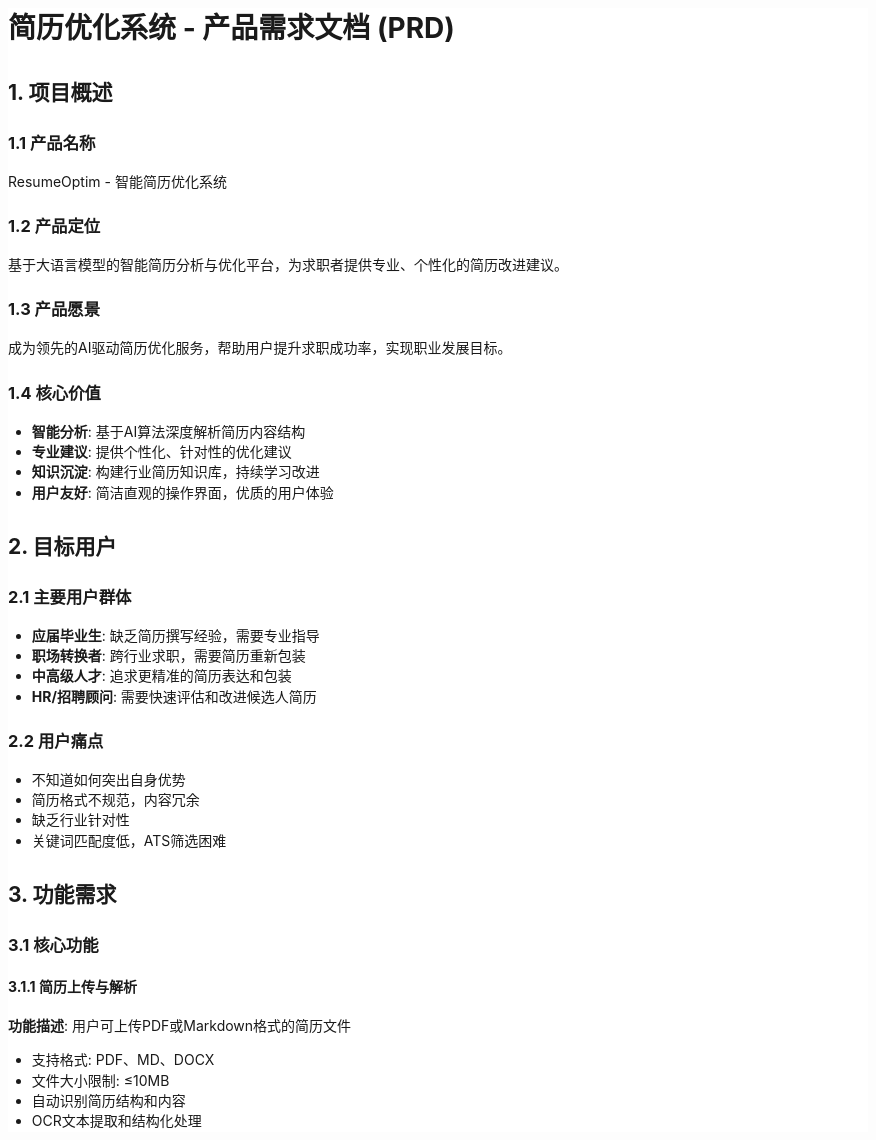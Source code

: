 # 简历优化系统 - 产品需求文档 (PRD)

## 1. 项目概述

### 1.1 产品名称

ResumeOptim - 智能简历优化系统

### 1.2 产品定位

基于大语言模型的智能简历分析与优化平台，为求职者提供专业、个性化的简历改进建议。

### 1.3 产品愿景

成为领先的AI驱动简历优化服务，帮助用户提升求职成功率，实现职业发展目标。

### 1.4 核心价值

- **智能分析**: 基于AI算法深度解析简历内容结构
- **专业建议**: 提供个性化、针对性的优化建议
- **知识沉淀**: 构建行业简历知识库，持续学习改进
- **用户友好**: 简洁直观的操作界面，优质的用户体验

## 2. 目标用户

### 2.1 主要用户群体

- **应届毕业生**: 缺乏简历撰写经验，需要专业指导
- **职场转换者**: 跨行业求职，需要简历重新包装
- **中高级人才**: 追求更精准的简历表达和包装
- **HR/招聘顾问**: 需要快速评估和改进候选人简历

### 2.2 用户痛点

- 不知道如何突出自身优势
- 简历格式不规范，内容冗余
- 缺乏行业针对性
- 关键词匹配度低，ATS筛选困难

## 3. 功能需求

### 3.1 核心功能

#### 3.1.1 简历上传与解析

**功能描述**: 用户可上传PDF或Markdown格式的简历文件

- 支持格式: PDF、MD、DOCX
- 文件大小限制: ≤10MB
- 自动识别简历结构和内容
- OCR文本提取和结构化处理
